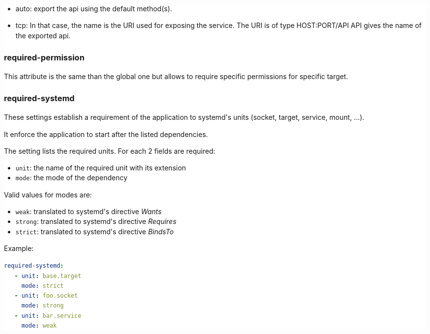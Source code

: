 - auto:
  export the api using the default method(s).

- tcp:
  In that case, the name is the URI used for exposing the service.
  The URI is of type
   HOST:PORT/API
  API gives the name of the exported api.

### required-permission

This attribute is the same than the global one but allows to require
specific permissions for specific target.

### required-systemd

These settings establish a requirement of the application to
systemd's units (socket, target, service, mount, ...).

It enforce the application to start after the listed dependencies.

The setting lists the required units. For each 2 fields
are required:

- `unit`: the name of the required unit with its extension
- `mode`: the mode of the dependency

Valid values for modes are:

- `weak`: translated to systemd's directive *Wants*
- `strong`: translated to systemd's directive *Requires*
- `strict`: translated to systemd's directive *BindsTo*


Example:

```yaml
required-systemd:
   - unit: base.target
     mode: strict
   - unit: foo.socket
     mode: strong
   - unit: bar.service
     mode: weak
```

[semantic-version]: https://semver.org/                                               "Semantic versioning"
[known-content]:    ./known-content-types.html                                        "Known content types"
